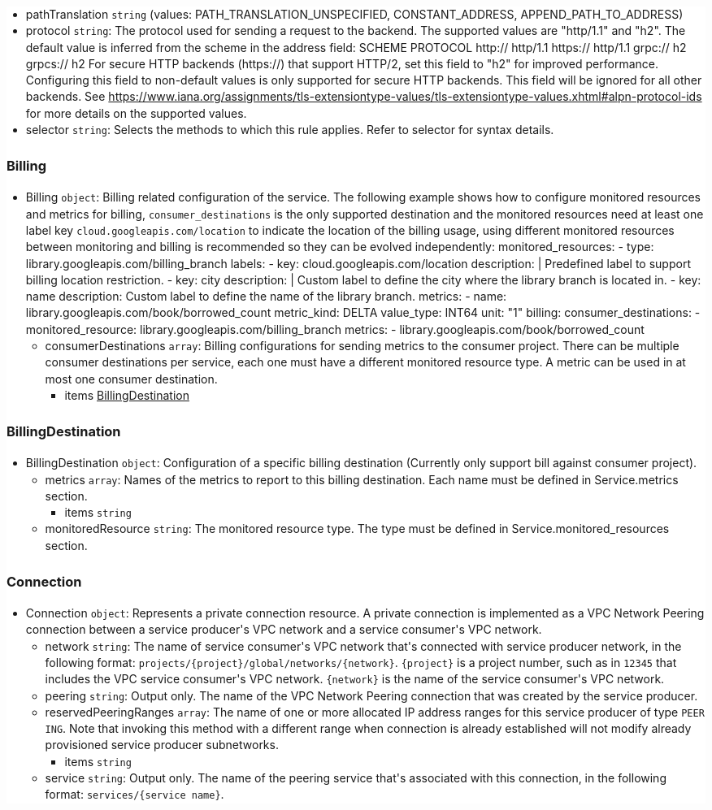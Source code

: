   * pathTranslation `string` (values: PATH_TRANSLATION_UNSPECIFIED, CONSTANT_ADDRESS, APPEND_PATH_TO_ADDRESS)
  * protocol `string`: The protocol used for sending a request to the backend. The supported values are "http/1.1" and "h2". The default value is inferred from the scheme in the address field: SCHEME PROTOCOL http:// http/1.1 https:// http/1.1 grpc:// h2 grpcs:// h2 For secure HTTP backends (https://) that support HTTP/2, set this field to "h2" for improved performance. Configuring this field to non-default values is only supported for secure HTTP backends. This field will be ignored for all other backends. See https://www.iana.org/assignments/tls-extensiontype-values/tls-extensiontype-values.xhtml#alpn-protocol-ids for more details on the supported values.
  * selector `string`: Selects the methods to which this rule applies. Refer to selector for syntax details.

### Billing
* Billing `object`: Billing related configuration of the service. The following example shows how to configure monitored resources and metrics for billing, `consumer_destinations` is the only supported destination and the monitored resources need at least one label key `cloud.googleapis.com/location` to indicate the location of the billing usage, using different monitored resources between monitoring and billing is recommended so they can be evolved independently: monitored_resources: - type: library.googleapis.com/billing_branch labels: - key: cloud.googleapis.com/location description: | Predefined label to support billing location restriction. - key: city description: | Custom label to define the city where the library branch is located in. - key: name description: Custom label to define the name of the library branch. metrics: - name: library.googleapis.com/book/borrowed_count metric_kind: DELTA value_type: INT64 unit: "1" billing: consumer_destinations: - monitored_resource: library.googleapis.com/billing_branch metrics: - library.googleapis.com/book/borrowed_count
  * consumerDestinations `array`: Billing configurations for sending metrics to the consumer project. There can be multiple consumer destinations per service, each one must have a different monitored resource type. A metric can be used in at most one consumer destination.
    * items [BillingDestination](#billingdestination)

### BillingDestination
* BillingDestination `object`: Configuration of a specific billing destination (Currently only support bill against consumer project).
  * metrics `array`: Names of the metrics to report to this billing destination. Each name must be defined in Service.metrics section.
    * items `string`
  * monitoredResource `string`: The monitored resource type. The type must be defined in Service.monitored_resources section.

### Connection
* Connection `object`: Represents a private connection resource. A private connection is implemented as a VPC Network Peering connection between a service producer's VPC network and a service consumer's VPC network.
  * network `string`: The name of service consumer's VPC network that's connected with service producer network, in the following format: `projects/{project}/global/networks/{network}`. `{project}` is a project number, such as in `12345` that includes the VPC service consumer's VPC network. `{network}` is the name of the service consumer's VPC network.
  * peering `string`: Output only. The name of the VPC Network Peering connection that was created by the service producer.
  * reservedPeeringRanges `array`: The name of one or more allocated IP address ranges for this service producer of type `PEERING`. Note that invoking this method with a different range when connection is already established will not modify already provisioned service producer subnetworks.
    * items `string`
  * service `string`: Output only. The name of the peering service that's associated with this connection, in the following format: `services/{service name}`.
